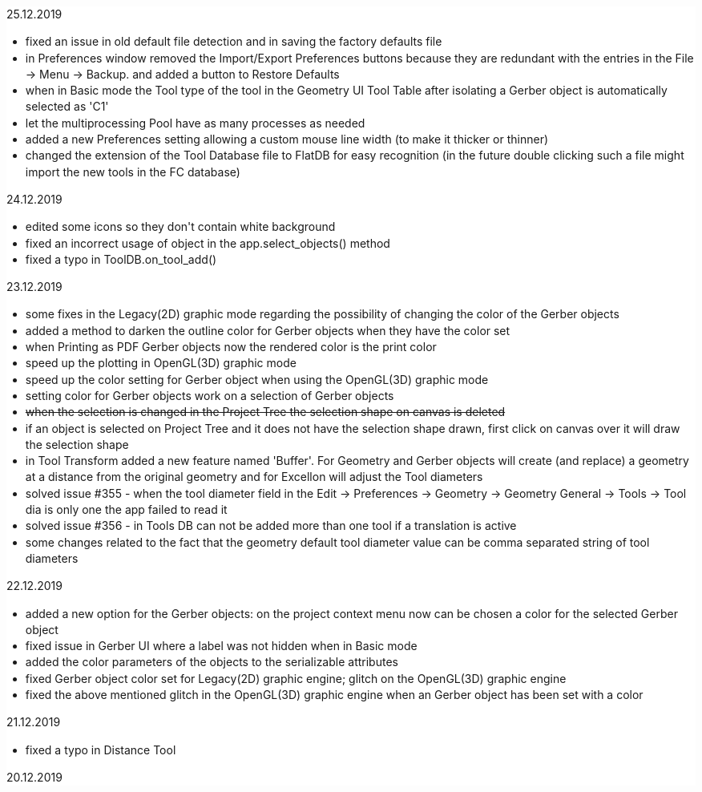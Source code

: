 25.12.2019

- fixed an issue in old default file detection and in saving the factory defaults file
- in Preferences window removed the Import/Export Preferences buttons because they are redundant with the entries in the File -> Menu -> Backup. and added a button to Restore Defaults
- when in Basic mode the Tool type of the tool in the Geometry UI Tool Table after isolating a Gerber object is automatically selected as 'C1'
- let the multiprocessing Pool have as many processes as needed
- added a new Preferences setting allowing a custom mouse line width (to make it thicker or thinner)
- changed the extension of the Tool Database file to FlatDB for easy recognition (in the future double clicking such a file might import the new tools in the FC database)

24.12.2019

- edited some icons so they don't contain white background
- fixed an incorrect usage of object in the app.select_objects() method
- fixed a typo in ToolDB.on_tool_add()

23.12.2019

- some fixes in the Legacy(2D) graphic mode regarding the possibility of changing the color of the Gerber objects
- added a method to darken the outline color for Gerber objects when they have the color set
- when Printing as PDF Gerber objects now the rendered color is the print color
- speed up the plotting in OpenGL(3D) graphic mode
- speed up the color setting for Gerber object when using the OpenGL(3D) graphic mode
- setting color for Gerber objects work on a selection of Gerber objects
- ~~when the selection is changed in the Project Tree the selection shape on canvas is deleted~~
- if an object is selected on Project Tree and it does not have the selection shape drawn, first click on canvas over it will draw the selection shape 
- in Tool Transform added a new feature named 'Buffer'. For Geometry and Gerber objects will create (and replace) a geometry at a distance from the original geometry and for Excellon will adjust the Tool diameters
- solved issue #355 - when the tool diameter field in the Edit → Preferences → Geometry → Geometry General → Tools → Tool dia is only one the app failed to read it
- solved issue #356 - in Tools DB can not be added more than one tool if a translation is active 
- some changes related to the fact that the geometry default tool diameter value can be comma separated string of tool diameters

22.12.2019

- added a new option for the Gerber objects: on the project context menu now can be chosen a color for the selected Gerber object
- fixed issue in Gerber UI where a label was not hidden when in Basic mode
- added the color parameters of the objects to the serializable attributes
- fixed Gerber object color set for Legacy(2D) graphic engine; glitch on the OpenGL(3D) graphic engine
- fixed the above mentioned glitch in the OpenGL(3D) graphic engine when an Gerber object has been set with a color

21.12.2019

- fixed a typo in Distance Tool

20.12.2019
